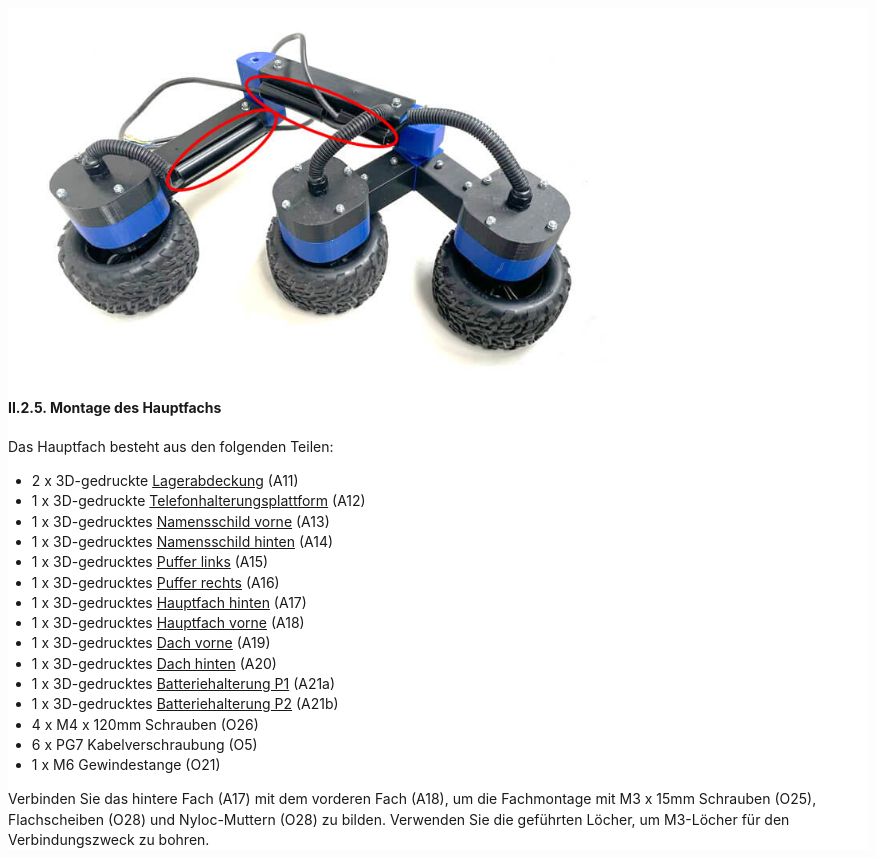   <img src="../../docs/images/MTV/Leg2.jpg" width="600" alt="App GUI"/>
</p>

#### II.2.5. Montage des Hauptfachs

Das Hauptfach besteht aus den folgenden Teilen:

- 2 x 3D-gedruckte <a href="cad/Joints/BearingCover.stl">Lagerabdeckung</a> (A11)
- 1 x 3D-gedruckte <a href="cad/PhoneMount/Phone_Mount.stl">Telefonhalterungsplattform</a> (A12)
- 1 x 3D-gedrucktes <a href="cad/Buffer/Name_Front.stl">Namensschild vorne</a> (A13)
- 1 x 3D-gedrucktes <a href="cad/Buffer/Name_Back.stl">Namensschild hinten</a> (A14)
- 1 x 3D-gedrucktes <a href="cad/Buffer/Buffer_Left.stl">Puffer links</a> (A15)
- 1 x 3D-gedrucktes <a href="cad/Buffer/Buffer_Right.stl">Puffer rechts</a> (A16)
- 1 x 3D-gedrucktes <a href="cad/Compartment/Compartment_Rear.stl">Hauptfach hinten</a> (A17)
- 1 x 3D-gedrucktes <a href="cad/Compartment/Compartment_Front.stl">Hauptfach vorne</a> (A18)
- 1 x 3D-gedrucktes <a href="cad/Compartment/Roof_Front.stl">Dach vorne</a> (A19)
- 1 x 3D-gedrucktes <a href="cad/Compartment/Roof_Rear.stl">Dach hinten</a> (A20)
- 1 x 3D-gedrucktes <a href="cad/Compartment/Compartment_Battery_Mount-P1.stl">Batteriehalterung P1</a> (A21a)
- 1 x 3D-gedrucktes <a href="cad/Compartment/Compartment_Battery_Mount-P2.stl">Batteriehalterung P2</a> (A21b)
- 4 x M4 x 120mm Schrauben (O26)
- 6 x PG7 Kabelverschraubung (O5)
- 1 x M6 Gewindestange (O21)

Verbinden Sie das hintere Fach (A17) mit dem vorderen Fach (A18), um die Fachmontage mit M3 x 15mm Schrauben (O25), Flachscheiben (O28) und Nyloc-Muttern (O28) zu bilden. Verwenden Sie die geführten Löcher, um M3-Löcher für den Verbindungszweck zu bohren.

<p align="center">